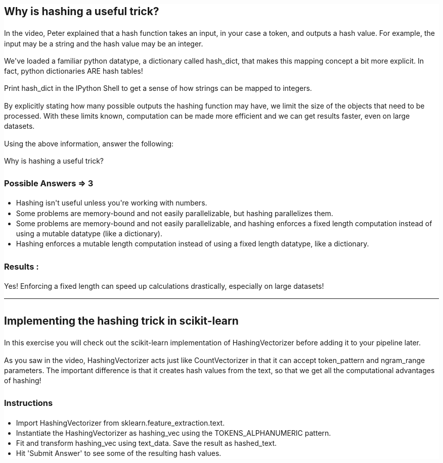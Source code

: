 
## Why is hashing a useful trick?    

In the video, Peter explained that a hash function takes an input, in your case a token, and outputs a hash value. For example, the input may be a string and the hash value may be an integer.  

We've loaded a familiar python datatype, a dictionary called hash_dict, that makes this mapping concept a bit more explicit. In fact, python dictionaries ARE hash tables!  

Print hash_dict in the IPython Shell to get a sense of how strings can be mapped to integers.  

By explicitly stating how many possible outputs the hashing function may have, we limit the size of the objects that need to be processed. With these limits known, computation can be made more efficient and we can get results faster, even on large datasets.  

Using the above information, answer the following:  

Why is hashing a useful trick?  

### Possible Answers => 3

 - Hashing isn't useful unless you're working with numbers.
 - Some problems are memory-bound and not easily parallelizable, but hashing parallelizes them.
 - Some problems are memory-bound and not easily parallelizable, and hashing enforces a fixed length computation instead of using a mutable datatype (like a dictionary).
 - Hashing enforces a mutable length computation instead of using a fixed length datatype, like a dictionary.

```python

```

### Results :  

Yes! Enforcing a fixed length can speed up calculations drastically, especially on large datasets!  

---



## Implementing the hashing trick in scikit-learn    

In this exercise you will check out the scikit-learn implementation of HashingVectorizer before adding it to your pipeline later.  

As you saw in the video, HashingVectorizer acts just like CountVectorizer in that it can accept token_pattern and ngram_range parameters. The important difference is that it creates hash values from the text, so that we get all the computational advantages of hashing!  

### Instructions

 - Import HashingVectorizer from sklearn.feature_extraction.text.
 - Instantiate the HashingVectorizer as hashing_vec using the TOKENS_ALPHANUMERIC pattern.
 - Fit and transform hashing_vec using text_data. Save the result as hashed_text.
 - Hit 'Submit Answer' to see some of the resulting hash values.
